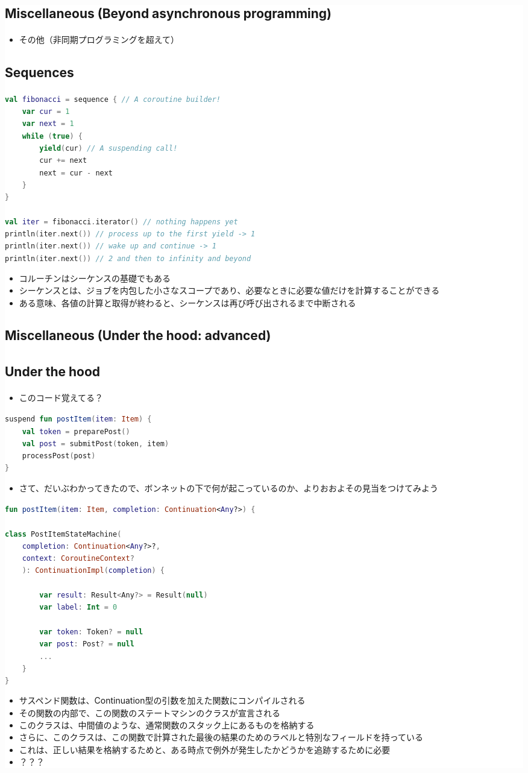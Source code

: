 
## Miscellaneous (Beyond asynchronous programming)
- その他（非同期プログラミングを超えて） 

## Sequences
```kotlin
val fibonacci = sequence { // A coroutine builder!
    var cur = 1 
    var next = 1 
    while (true) {
        yield(cur) // A suspending call! 
        cur += next
        next = cur - next
    }
}

val iter = fibonacci.iterator() // nothing happens yet
println(iter.next()) // process up to the first yield -> 1 
println(iter.next()) // wake up and continue -> 1 
println(iter.next()) // 2 and then to infinity and beyond
```
- コルーチンはシーケンスの基礎でもある
- シーケンスとは、ジョブを内包した小さなスコープであり、必要なときに必要な値だけを計算することができる
- ある意味、各値の計算と取得が終わると、シーケンスは再び呼び出されるまで中断される

## Miscellaneous (Under the hood: advanced)

## Under the hood
- このコード覚えてる？
```kotlin
suspend fun postItem(item: Item) {
    val token = preparePost()
    val post = submitPost(token, item) 
    processPost(post)
}
```
- さて、だいぶわかってきたので、ボンネットの下で何が起こっているのか、よりおおよその見当をつけてみよう

```kotlin
fun postItem(item: Item, completion: Continuation<Any?>) {

class PostItemStateMachine( 
    completion: Continuation<Any?>?, 
    context: CoroutineContext?
    ): ContinuationImpl(completion) {
        
        var result: Result<Any?> = Result(null)
        var label: Int = 0

        var token: Token? = null
        var post: Post? = null
        ...
    }
}
```
- サスペンド関数は、Continuation<T>型の引数を加えた関数にコンパイルされる
- その関数の内部で、この関数のステートマシンのクラスが宣言される
- このクラスは、中間値のような、通常関数のスタック上にあるものを格納する
- さらに、このクラスは、この関数で計算された最後の結果のためのラベルと特別なフィールドを持っている
- これは、正しい結果を格納するためと、ある時点で例外が発生したかどうかを追跡するために必要
- ？？？
